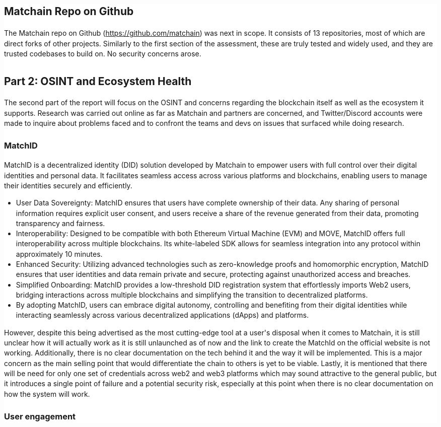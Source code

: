 ```javascript
```

## Matchain Repo on Github 

The Matchain repo on Github (https://github.com/matchain) was next in scope. It consists of 13 repositories, most of which are direct forks of other projects. Similarly to the first section of the assessment, these are truly tested and widely used, and they are trusted codebases to build on. No security concerns arose.




## Part 2: OSINT and Ecosystem Health ##

The second part of the report will focus on the OSINT and concerns regarding the blockchain itself as well as the ecosystem it supports. Research was carried out online as far as Matchain and partners are concerned, and Twitter/Discord accounts were made to inquire about problems faced and to confront the teams and devs on issues that surfaced while doing research.

### MatchID

MatchID is a decentralized identity (DID) solution developed by Matchain to empower users with full control over their digital identities and personal data. It facilitates seamless access across various platforms and blockchains, enabling users to manage their identities securely and efficiently.

- User Data Sovereignty: MatchID ensures that users have complete ownership of their data. Any sharing of personal information requires explicit user consent, and users receive a share of the revenue generated from their data, promoting transparency and fairness. 
- Interoperability: Designed to be compatible with both Ethereum Virtual Machine (EVM) and MOVE, MatchID offers full interoperability across multiple blockchains. Its white-labeled SDK allows for seamless integration into any protocol within approximately 10 minutes. 
- Enhanced Security: Utilizing advanced technologies such as zero-knowledge proofs and homomorphic encryption, MatchID ensures that user identities and data remain private and secure, protecting against unauthorized access and breaches. 
- Simplified Onboarding: MatchID provides a low-threshold DID registration system that effortlessly imports Web2 users, bridging interactions across multiple blockchains and simplifying the transition to decentralized platforms. 
- By adopting MatchID, users can embrace digital autonomy, controlling and benefiting from their digital identities while interacting seamlessly across various decentralized applications (dApps) and platforms.


However, despite this being advertised as the most cutting-edge tool at a user's disposal when it comes to Matchain, it is still unclear how it will actually work as it is still unlaunched as of now and the link to create the MatchId on the official website is not working. Additionally, there is no clear documentation on the tech behind it and the way it will be implemented. This is a major concern as the main selling point that would differentiate the chain to others is yet to be viable. Lastly, it is mentioned that there will be need for only one set of credentials across web2 and web3 platforms which may sound attractive to the general public, but it introduces a single point of failure and a potential security risk, especially at this point when there is no clear documentation on how the system will work.

### User engagement
